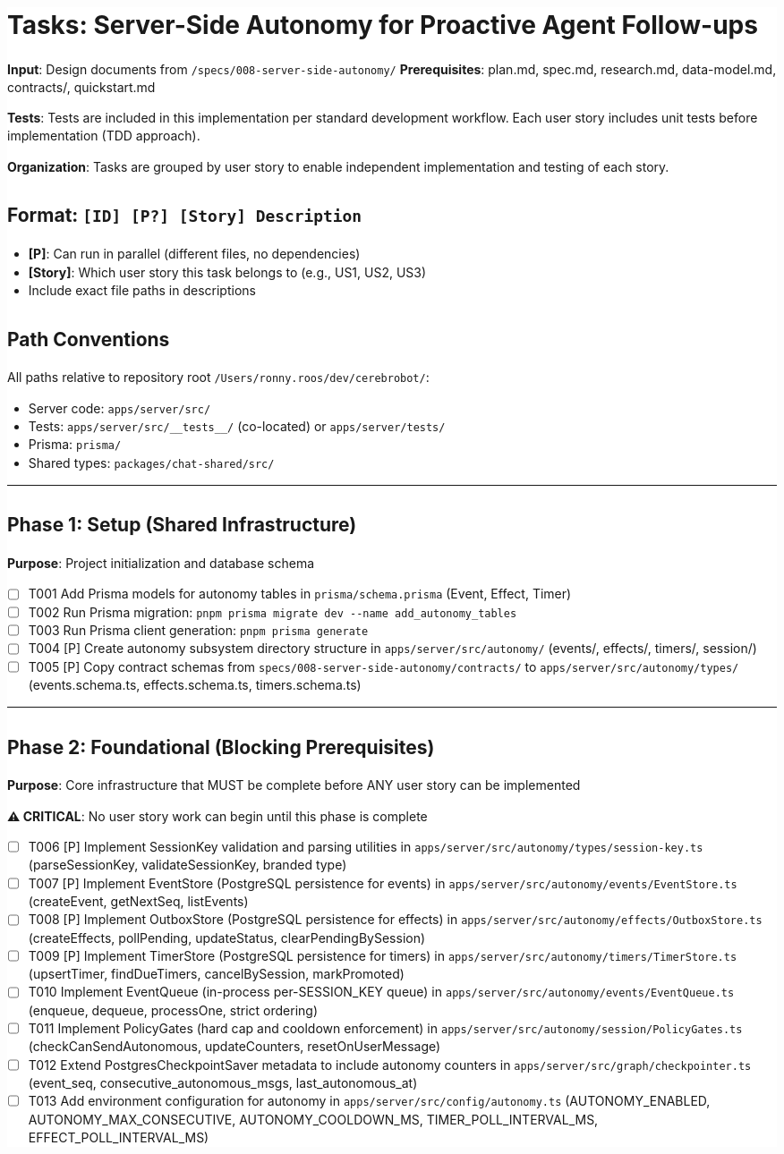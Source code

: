 # Tasks: Server-Side Autonomy for Proactive Agent Follow-ups

**Input**: Design documents from `/specs/008-server-side-autonomy/`
**Prerequisites**: plan.md, spec.md, research.md, data-model.md, contracts/, quickstart.md

**Tests**: Tests are included in this implementation per standard development workflow. Each user story includes unit tests before implementation (TDD approach).

**Organization**: Tasks are grouped by user story to enable independent implementation and testing of each story.

## Format: `[ID] [P?] [Story] Description`
- **[P]**: Can run in parallel (different files, no dependencies)
- **[Story]**: Which user story this task belongs to (e.g., US1, US2, US3)
- Include exact file paths in descriptions

## Path Conventions
All paths relative to repository root `/Users/ronny.roos/dev/cerebrobot/`:
- Server code: `apps/server/src/`
- Tests: `apps/server/src/__tests__/` (co-located) or `apps/server/tests/`
- Prisma: `prisma/`
- Shared types: `packages/chat-shared/src/`

---

## Phase 1: Setup (Shared Infrastructure)

**Purpose**: Project initialization and database schema

- [ ] T001 Add Prisma models for autonomy tables in `prisma/schema.prisma` (Event, Effect, Timer)
- [ ] T002 Run Prisma migration: `pnpm prisma migrate dev --name add_autonomy_tables`
- [ ] T003 Run Prisma client generation: `pnpm prisma generate`
- [ ] T004 [P] Create autonomy subsystem directory structure in `apps/server/src/autonomy/` (events/, effects/, timers/, session/)
- [ ] T005 [P] Copy contract schemas from `specs/008-server-side-autonomy/contracts/` to `apps/server/src/autonomy/types/` (events.schema.ts, effects.schema.ts, timers.schema.ts)

---

## Phase 2: Foundational (Blocking Prerequisites)

**Purpose**: Core infrastructure that MUST be complete before ANY user story can be implemented

**⚠️ CRITICAL**: No user story work can begin until this phase is complete

- [ ] T006 [P] Implement SessionKey validation and parsing utilities in `apps/server/src/autonomy/types/session-key.ts` (parseSessionKey, validateSessionKey, branded type)
- [ ] T007 [P] Implement EventStore (PostgreSQL persistence for events) in `apps/server/src/autonomy/events/EventStore.ts` (createEvent, getNextSeq, listEvents)
- [ ] T008 [P] Implement OutboxStore (PostgreSQL persistence for effects) in `apps/server/src/autonomy/effects/OutboxStore.ts` (createEffects, pollPending, updateStatus, clearPendingBySession)
- [ ] T009 [P] Implement TimerStore (PostgreSQL persistence for timers) in `apps/server/src/autonomy/timers/TimerStore.ts` (upsertTimer, findDueTimers, cancelBySession, markPromoted)
- [ ] T010 Implement EventQueue (in-process per-SESSION_KEY queue) in `apps/server/src/autonomy/events/EventQueue.ts` (enqueue, dequeue, processOne, strict ordering)
- [ ] T011 Implement PolicyGates (hard cap and cooldown enforcement) in `apps/server/src/autonomy/session/PolicyGates.ts` (checkCanSendAutonomous, updateCounters, resetOnUserMessage)
- [ ] T012 Extend PostgresCheckpointSaver metadata to include autonomy counters in `apps/server/src/graph/checkpointer.ts` (event_seq, consecutive_autonomous_msgs, last_autonomous_at)
- [ ] T013 Add environment configuration for autonomy in `apps/server/src/config/autonomy.ts` (AUTONOMY_ENABLED, AUTONOMY_MAX_CONSECUTIVE, AUTONOMY_COOLDOWN_MS, TIMER_POLL_INTERVAL_MS, EFFECT_POLL_INTERVAL_MS)
